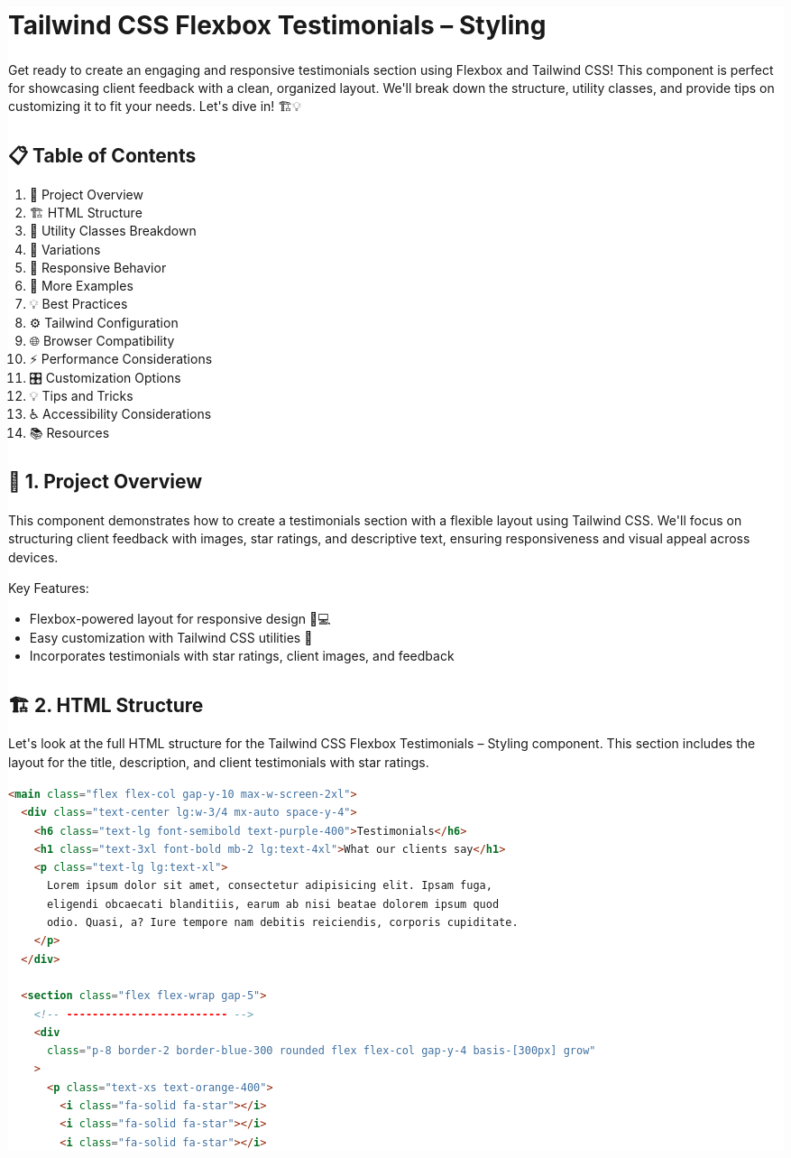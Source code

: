# Tailwind CSS Flexbox Testimonials – Styling

Get ready to create an engaging and responsive testimonials section using Flexbox and Tailwind CSS! This component is perfect for showcasing client feedback with a clean, organized layout. We'll break down the structure, utility classes, and provide tips on customizing it to fit your needs. Let's dive in! 🏗️💡

## 📋 Table of Contents

1. 🌟 Project Overview
2. 🏗️ HTML Structure
3. 🎨 Utility Classes Breakdown
4. 🔄 Variations
5. 📱 Responsive Behavior
6. 🧩 More Examples
7. 💡 Best Practices
8. ⚙️ Tailwind Configuration
9. 🌐 Browser Compatibility
10. ⚡ Performance Considerations
11. 🎛️ Customization Options
12. 💡 Tips and Tricks
13. ♿ Accessibility Considerations
14. 📚 Resources

## 🌟 1. Project Overview

This component demonstrates how to create a testimonials section with a flexible layout using Tailwind CSS. We'll focus on structuring client feedback with images, star ratings, and descriptive text, ensuring responsiveness and visual appeal across devices.

Key Features:

- Flexbox-powered layout for responsive design 📱💻
- Easy customization with Tailwind CSS utilities 🎨
- Incorporates testimonials with star ratings, client images, and feedback

## 🏗️ 2. HTML Structure

Let's look at the full HTML structure for the Tailwind CSS Flexbox Testimonials – Styling component. This section includes the layout for the title, description, and client testimonials with star ratings.

```html
<main class="flex flex-col gap-y-10 max-w-screen-2xl">
  <div class="text-center lg:w-3/4 mx-auto space-y-4">
    <h6 class="text-lg font-semibold text-purple-400">Testimonials</h6>
    <h1 class="text-3xl font-bold mb-2 lg:text-4xl">What our clients say</h1>
    <p class="text-lg lg:text-xl">
      Lorem ipsum dolor sit amet, consectetur adipisicing elit. Ipsam fuga,
      eligendi obcaecati blanditiis, earum ab nisi beatae dolorem ipsum quod
      odio. Quasi, a? Iure tempore nam debitis reiciendis, corporis cupiditate.
    </p>
  </div>

  <section class="flex flex-wrap gap-5">
    <!-- ------------------------- -->
    <div
      class="p-8 border-2 border-blue-300 rounded flex flex-col gap-y-4 basis-[300px] grow"
    >
      <p class="text-xs text-orange-400">
        <i class="fa-solid fa-star"></i>
        <i class="fa-solid fa-star"></i>
        <i class="fa-solid fa-star"></i>
```